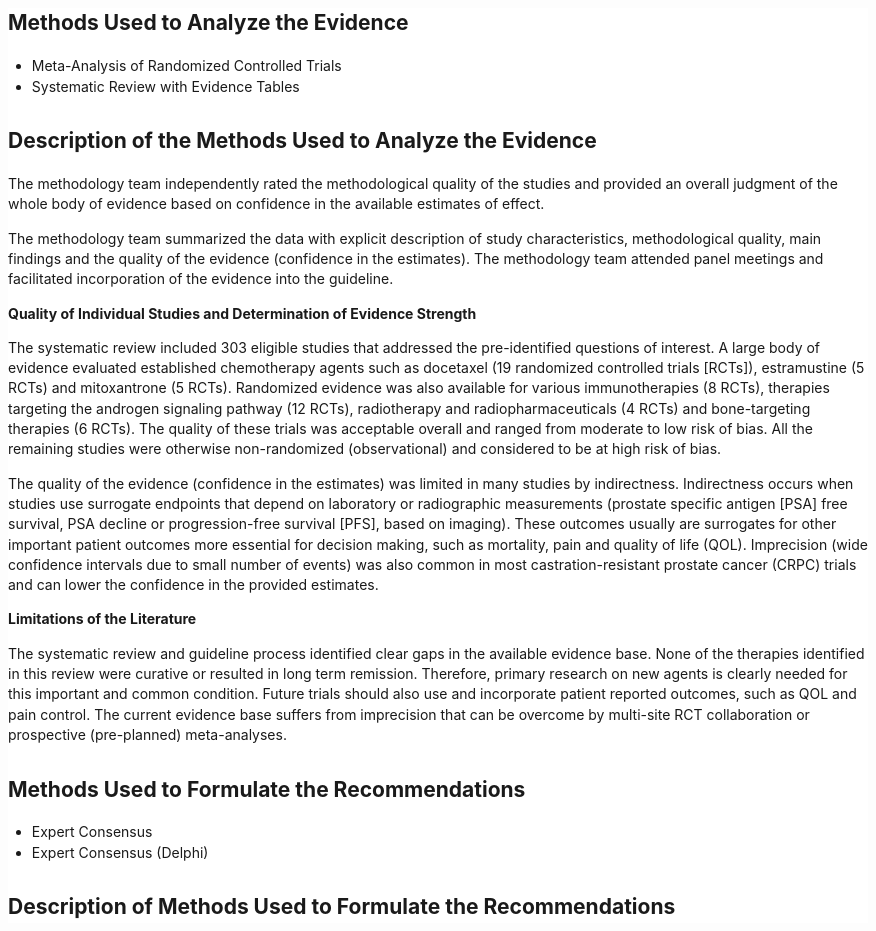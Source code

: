 ## Methods Used to Analyze the Evidence

- Meta-Analysis of Randomized Controlled Trials
- Systematic Review with Evidence Tables

## Description of the Methods Used to Analyze the Evidence



The methodology team independently rated the methodological quality of the studies and provided an overall judgment of the whole body of evidence based on confidence in the available estimates of effect.

The methodology team summarized the data with explicit description of study characteristics, methodological quality, main findings and the quality of the evidence (confidence in the estimates). The methodology team attended panel meetings and facilitated incorporation of the evidence into the guideline.

**Quality of Individual Studies and Determination of Evidence Strength**

The systematic review included 303 eligible studies that addressed the pre-identified questions of interest. A large body of evidence evaluated established chemotherapy agents such as docetaxel (19 randomized controlled trials [RCTs]), estramustine (5 RCTs) and mitoxantrone (5 RCTs). Randomized evidence was also available for various immunotherapies (8 RCTs), therapies targeting the androgen signaling pathway (12 RCTs), radiotherapy and radiopharmaceuticals (4 RCTs) and bone-targeting therapies (6 RCTs). The quality of these trials was acceptable overall and ranged from moderate to low risk of bias. All the remaining studies were otherwise non-randomized (observational) and considered to be at high risk of bias.

The quality of the evidence (confidence in the estimates) was limited in many studies by indirectness. Indirectness occurs when studies use surrogate endpoints that depend on laboratory or radiographic measurements (prostate specific antigen [PSA] free survival, PSA decline or progression-free survival [PFS], based on imaging). These outcomes usually are surrogates for other important patient outcomes more essential for decision making, such as mortality, pain and quality of life (QOL). Imprecision (wide confidence intervals due to small number of events) was also common in most castration-resistant prostate cancer (CRPC) trials and can lower the confidence in the provided estimates.

**Limitations of the Literature**

The systematic review and guideline process identified clear gaps in the available evidence base. None of the therapies identified in this review were curative or resulted in long term remission. Therefore, primary research on new agents is clearly needed for this important and common condition. Future trials should also use and incorporate patient reported outcomes, such as QOL and pain control. The current evidence base suffers from imprecision that can be overcome by multi-site RCT collaboration or prospective (pre-planned) meta-analyses.

## Methods Used to Formulate the Recommendations

- Expert Consensus
- Expert Consensus (Delphi)

## Description of Methods Used to Formulate the Recommendations

